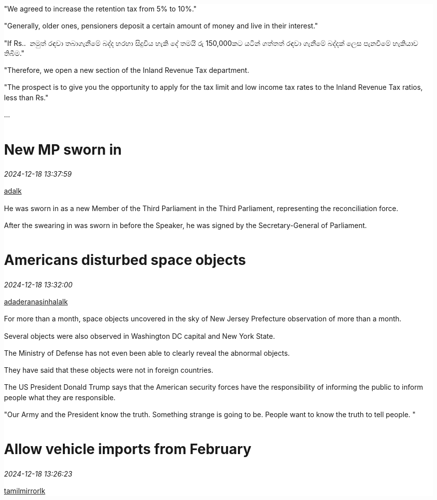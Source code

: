 "We agreed to increase the retention tax from 5% to 10%."

"Generally, older ones, pensioners deposit a certain amount of money and live in their interest."

"If Rs..  නමුත් රඳවා තබාගැනීමේ බද්ද හරහා සිදුවිය හැකි දේ තමයි රු 150,000කට යටින් ගත්තත් රඳවා ගැනීමේ බද්දක් ලෙස පැනවීමේ හැකියාව තිබීම."

"Therefore, we open a new section of the Inland Revenue Tax department.

"The prospect is to give you the opportunity to apply for the tax limit and low income tax rates to the Inland Revenue Tax ratios, less than Rs."

...



# New MP sworn in

*2024-12-18 13:37:59*

[adalk](https://www.ada.lk/breaking_news/නව-මන්ත්‍රීවරයෙක්-දිවුරුම්-දෙයි/11-413714)

He was sworn in as a new Member of the Third Parliament in the Third Parliament, representing the reconciliation force.

After the swearing in was sworn in before the Speaker, he was signed by the Secretary-General of Parliament.



# Americans disturbed space objects

*2024-12-18 13:32:00*

[adaderanasinhalalk](http://sinhala.adaderana.lk/news/204490)

For more than a month, space objects uncovered in the sky of New Jersey Prefecture observation of more than a month.

Several objects were also observed in Washington DC capital and New York State.

The Ministry of Defense has not even been able to clearly reveal the abnormal objects.

They have said that these objects were not in foreign countries.

The US President Donald Trump says that the American security forces have the responsibility of informing the public to inform people what they are responsible.

"Our Army and the President know the truth. Something strange is going to be. People want to know the truth to tell people. "



# Allow vehicle imports from February

*2024-12-18 13:26:23*

[tamilmirrorlk](https://www.tamilmirror.lk/செய்திகள்/பெப்ரவரி-முதல்-வாகன-இறக்குமதிக்கு-அனுமதி/175-348907)
